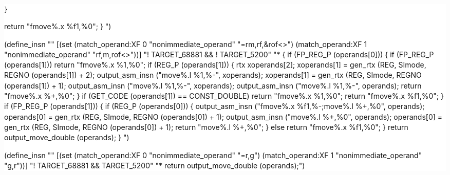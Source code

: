     }
  return \"fmove%.x %f1,%0\";
}
")

(define_insn ""
  [(set (match_operand:XF 0 "nonimmediate_operand" "=rm,rf,&rof<>")
	(match_operand:XF 1 "nonimmediate_operand" "rf,m,rof<>"))]
  "! TARGET_68881 && ! TARGET_5200"
  "*
{
  if (FP_REG_P (operands[0]))
    {
      if (FP_REG_P (operands[1]))
	return \"fmove%.x %1,%0\";
      if (REG_P (operands[1]))
	{
	  rtx xoperands[2];
	  xoperands[1] = gen_rtx (REG, SImode, REGNO (operands[1]) + 2);
	  output_asm_insn (\"move%.l %1,%-\", xoperands);
	  xoperands[1] = gen_rtx (REG, SImode, REGNO (operands[1]) + 1);
	  output_asm_insn (\"move%.l %1,%-\", xoperands);
	  output_asm_insn (\"move%.l %1,%-\", operands);
	  return \"fmove%.x %+,%0\";
	}
      if (GET_CODE (operands[1]) == CONST_DOUBLE)
        return \"fmove%.x %1,%0\";
      return \"fmove%.x %f1,%0\";
    }
  if (FP_REG_P (operands[1]))
    {
      if (REG_P (operands[0]))
        {
          output_asm_insn (\"fmove%.x %f1,%-\;move%.l %+,%0\", operands);
          operands[0] = gen_rtx (REG, SImode, REGNO (operands[0]) + 1);
          output_asm_insn (\"move%.l %+,%0\", operands);
          operands[0] = gen_rtx (REG, SImode, REGNO (operands[0]) + 1);
          return \"move%.l %+,%0\";
        }
      else
        return \"fmove%.x %f1,%0\";
    }
  return output_move_double (operands);
}
")

(define_insn ""
  [(set (match_operand:XF 0 "nonimmediate_operand" "=r,g")
	(match_operand:XF 1 "nonimmediate_operand" "g,r"))]
  "! TARGET_68881 && TARGET_5200"
  "* return output_move_double (operands);")
